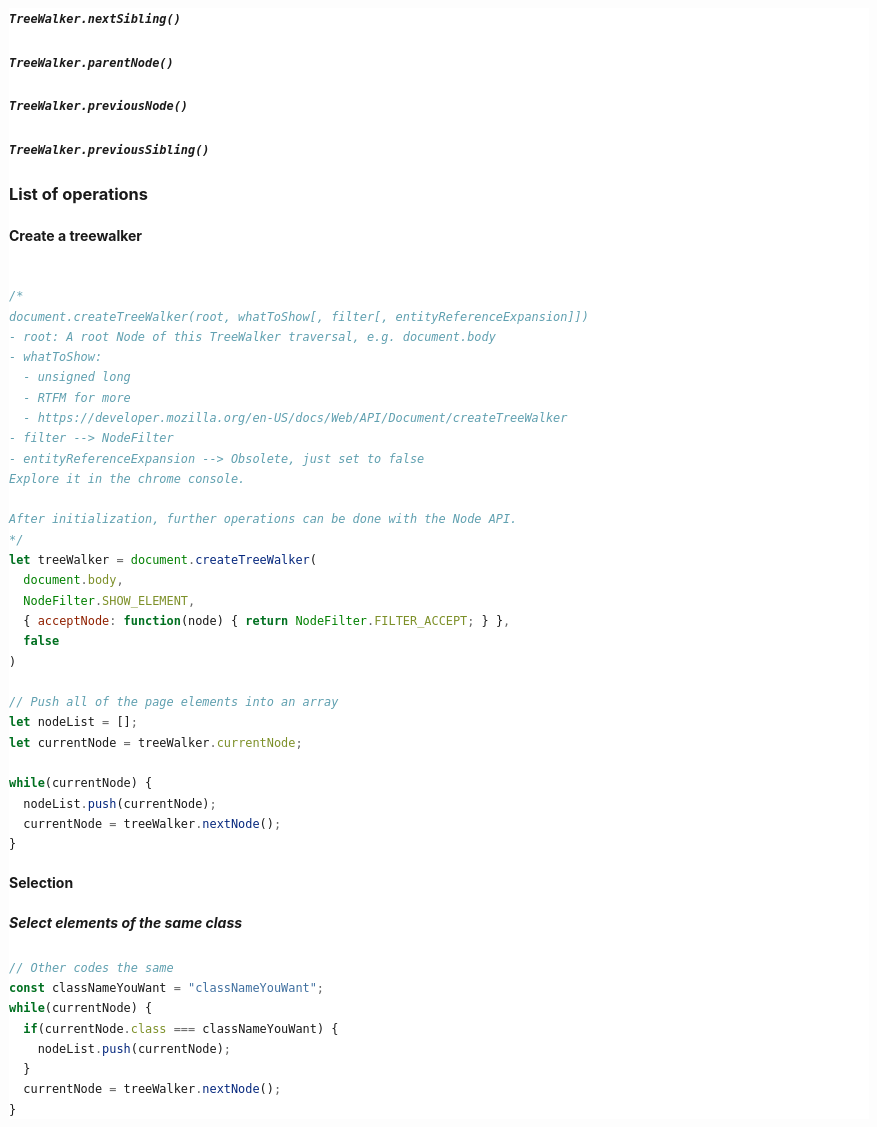 ##### ```TreeWalker.nextSibling()```
##### ```TreeWalker.parentNode()```
##### ```TreeWalker.previousNode()```
##### ```TreeWalker.previousSibling()```
### List of operations
#### Create a treewalker
```javascript

/*
document.createTreeWalker(root, whatToShow[, filter[, entityReferenceExpansion]])
- root: A root Node of this TreeWalker traversal, e.g. document.body
- whatToShow: 
  - unsigned long
  - RTFM for more
  - https://developer.mozilla.org/en-US/docs/Web/API/Document/createTreeWalker
- filter --> NodeFilter
- entityReferenceExpansion --> Obsolete, just set to false
Explore it in the chrome console.

After initialization, further operations can be done with the Node API.
*/
let treeWalker = document.createTreeWalker(
  document.body,
  NodeFilter.SHOW_ELEMENT,
  { acceptNode: function(node) { return NodeFilter.FILTER_ACCEPT; } },
  false
)

// Push all of the page elements into an array
let nodeList = [];
let currentNode = treeWalker.currentNode;

while(currentNode) {
  nodeList.push(currentNode);
  currentNode = treeWalker.nextNode();
}
```
#### Selection
##### Select elements of the same class
```javascript
// Other codes the same 
const classNameYouWant = "classNameYouWant";
while(currentNode) {
  if(currentNode.class === classNameYouWant) {
    nodeList.push(currentNode);
  }
  currentNode = treeWalker.nextNode();
}
```
